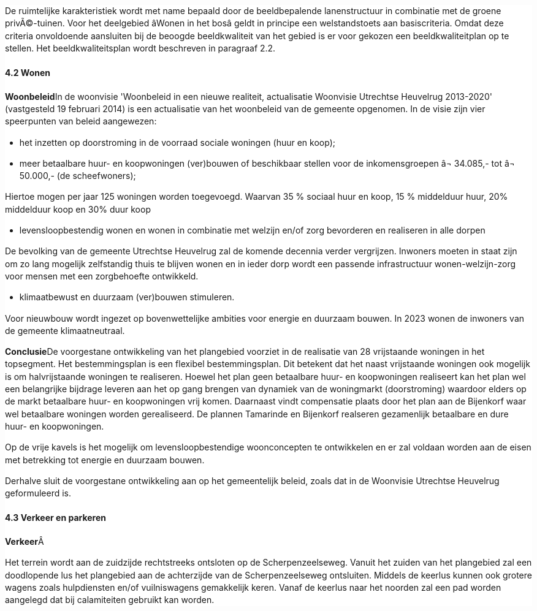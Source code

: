 De ruimtelijke karakteristiek wordt met name bepaald door de beeldbepalende lanenstructuur in combinatie met de groene privÃ©\-tuinen. Voor het deelgebied âWonen in het bosâ geldt in principe een welstandstoets aan basiscriteria. Omdat deze criteria onvoldoende aansluiten bij de beoogde beeldkwaliteit van het gebied is er voor gekozen een beeldkwaliteitplan op te stellen. Het beeldkwaliteitsplan wordt beschreven in paragraaf 2\.2\.

#### 4\.2 Wonen

**Woonbeleid**In de woonvisie 'Woonbeleid in een nieuwe realiteit, actualisatie Woonvisie Utrechtse Heuvelrug 2013\-2020' (vastgesteld 19 februari 2014\) is een actualisatie van het woonbeleid van de gemeente opgenomen. In de visie zijn vier speerpunten van beleid aangewezen:

* het inzetten op doorstroming in de voorraad sociale woningen (huur en koop);

* meer betaalbare huur\- en koopwoningen (ver)bouwen of beschikbaar stellen voor de inkomensgroepen â¬ 34\.085,\- tot â¬ 50\.000,\- (de scheefwoners);

Hiertoe mogen per jaar 125 woningen worden toegevoegd. Waarvan 35 % sociaal huur en koop, 15 % middelduur huur, 20% middelduur koop en 30% duur koop

* levensloopbestendig wonen en wonen in combinatie met welzijn en/of zorg bevorderen en realiseren in alle dorpen

De bevolking van de gemeente Utrechtse Heuvelrug zal de komende decennia verder vergrijzen. Inwoners moeten in staat zijn om zo lang mogelijk zelfstandig thuis te blijven wonen en in ieder dorp wordt een passende infrastructuur wonen\-welzijn\-zorg voor mensen met een zorgbehoefte ontwikkeld.

* klimaatbewust en duurzaam (ver)bouwen stimuleren.

Voor nieuwbouw wordt ingezet op bovenwettelijke ambities voor energie en duurzaam bouwen. In 2023 wonen de inwoners van de gemeente klimaatneutraal.

**Conclusie**De voorgestane ontwikkeling van het plangebied voorziet in de realisatie van 28 vrijstaande woningen in het topsegment. Het bestemmingsplan is een flexibel bestemmingsplan. Dit betekent dat het naast vrijstaande woningen ook mogelijk is om halvrijstaande woningen te realiseren. Hoewel het plan geen betaalbare huur\- en koopwoningen realiseert kan het plan wel een belangrijke bijdrage leveren aan het op gang brengen van dynamiek van de woningmarkt (doorstroming) waardoor elders op de markt betaalbare huur\- en koopwoningen vrij komen. Daarnaast vindt compensatie plaats door het plan aan de Bijenkorf waar wel betaalbare woningen worden gerealiseerd. De plannen Tamarinde en Bijenkorf realseren gezamenlijk betaalbare en dure huur\- en koopwoningen.

Op de vrije kavels is het mogelijk om levensloopbestendige woonconcepten te ontwikkelen en er zal voldaan worden aan de eisen met betrekking tot energie en duurzaam bouwen.

Derhalve sluit de voorgestane ontwikkeling aan op het gemeentelijk beleid, zoals dat in de Woonvisie Utrechtse Heuvelrug geformuleerd is.

#### 4\.3 Verkeer en parkeren

**Verkeer**Â

Het terrein wordt aan de zuidzijde rechtstreeks ontsloten op de Scherpenzeelseweg. Vanuit het zuiden van het plangebied zal een doodlopende lus het plangebied aan de achterzijde van de Scherpenzeelseweg ontsluiten. Middels de keerlus kunnen ook grotere wagens zoals hulpdiensten en/of vuilniswagens gemakkelijk keren. Vanaf de keerlus naar het noorden zal een pad worden aangelegd dat bij calamiteiten gebruikt kan worden.
